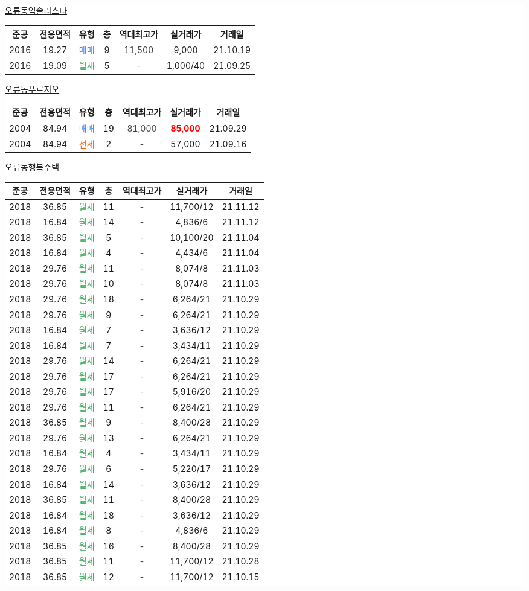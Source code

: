 [오류동역솔리스타](https://search.naver.com/search.naver?query=%EC%98%A4%EB%A5%98%EB%8F%99%EC%97%AD%EC%86%94%EB%A6%AC%EC%8A%A4%ED%83%80)

|준공|전용면적|유형|층|역대최고가|실거래가|거래일|
|:---:|:---:|:---:|:---:|:---:|:---:|:---:|
|2016|19.27|<span style="color:#4285F3">매매</span>|9|<span style="color:#444444">11,500</span>|9,000|21.10.19|
|2016|19.09|<span style="color:#34A853">월세</span>|5|<span style="color:#444444">-</span>|1,000/40|21.09.25|

[오류동푸르지오](https://search.naver.com/search.naver?query=%EC%98%A4%EB%A5%98%EB%8F%99%ED%91%B8%EB%A5%B4%EC%A7%80%EC%98%A4)

|준공|전용면적|유형|층|역대최고가|실거래가|거래일|
|:---:|:---:|:---:|:---:|:---:|:---:|:---:|
|2004|84.94|<span style="color:#4285F3">매매</span>|19|<span style="color:#444444">81,000</span>|<b><span style="color:#FF0000">85,000</span></b>|21.09.29|
|2004|84.94|<span style="color:#FF5A00">전세</span>|2|<span style="color:#444444">-</span>|57,000|21.09.16|

[오류동행복주택](https://search.naver.com/search.naver?query=%EC%98%A4%EB%A5%98%EB%8F%99%ED%96%89%EB%B3%B5%EC%A3%BC%ED%83%9D)

|준공|전용면적|유형|층|역대최고가|실거래가|거래일|
|:---:|:---:|:---:|:---:|:---:|:---:|:---:|
|2018|36.85|<span style="color:#34A853">월세</span>|11|<span style="color:#444444">-</span>|11,700/12|21.11.12|
|2018|16.84|<span style="color:#34A853">월세</span>|14|<span style="color:#444444">-</span>|4,836/6|21.11.12|
|2018|36.85|<span style="color:#34A853">월세</span>|5|<span style="color:#444444">-</span>|10,100/20|21.11.04|
|2018|16.84|<span style="color:#34A853">월세</span>|4|<span style="color:#444444">-</span>|4,434/6|21.11.04|
|2018|29.76|<span style="color:#34A853">월세</span>|11|<span style="color:#444444">-</span>|8,074/8|21.11.03|
|2018|29.76|<span style="color:#34A853">월세</span>|10|<span style="color:#444444">-</span>|8,074/8|21.11.03|
|2018|29.76|<span style="color:#34A853">월세</span>|18|<span style="color:#444444">-</span>|6,264/21|21.10.29|
|2018|29.76|<span style="color:#34A853">월세</span>|9|<span style="color:#444444">-</span>|6,264/21|21.10.29|
|2018|16.84|<span style="color:#34A853">월세</span>|7|<span style="color:#444444">-</span>|3,636/12|21.10.29|
|2018|16.84|<span style="color:#34A853">월세</span>|7|<span style="color:#444444">-</span>|3,434/11|21.10.29|
|2018|29.76|<span style="color:#34A853">월세</span>|14|<span style="color:#444444">-</span>|6,264/21|21.10.29|
|2018|29.76|<span style="color:#34A853">월세</span>|17|<span style="color:#444444">-</span>|6,264/21|21.10.29|
|2018|29.76|<span style="color:#34A853">월세</span>|17|<span style="color:#444444">-</span>|5,916/20|21.10.29|
|2018|29.76|<span style="color:#34A853">월세</span>|11|<span style="color:#444444">-</span>|6,264/21|21.10.29|
|2018|36.85|<span style="color:#34A853">월세</span>|9|<span style="color:#444444">-</span>|8,400/28|21.10.29|
|2018|29.76|<span style="color:#34A853">월세</span>|13|<span style="color:#444444">-</span>|6,264/21|21.10.29|
|2018|16.84|<span style="color:#34A853">월세</span>|4|<span style="color:#444444">-</span>|3,434/11|21.10.29|
|2018|29.76|<span style="color:#34A853">월세</span>|6|<span style="color:#444444">-</span>|5,220/17|21.10.29|
|2018|16.84|<span style="color:#34A853">월세</span>|14|<span style="color:#444444">-</span>|3,636/12|21.10.29|
|2018|36.85|<span style="color:#34A853">월세</span>|11|<span style="color:#444444">-</span>|8,400/28|21.10.29|
|2018|16.84|<span style="color:#34A853">월세</span>|18|<span style="color:#444444">-</span>|3,636/12|21.10.29|
|2018|16.84|<span style="color:#34A853">월세</span>|8|<span style="color:#444444">-</span>|4,836/6|21.10.29|
|2018|36.85|<span style="color:#34A853">월세</span>|16|<span style="color:#444444">-</span>|8,400/28|21.10.29|
|2018|36.85|<span style="color:#34A853">월세</span>|11|<span style="color:#444444">-</span>|11,700/12|21.10.28|
|2018|36.85|<span style="color:#34A853">월세</span>|12|<span style="color:#444444">-</span>|11,700/12|21.10.15|